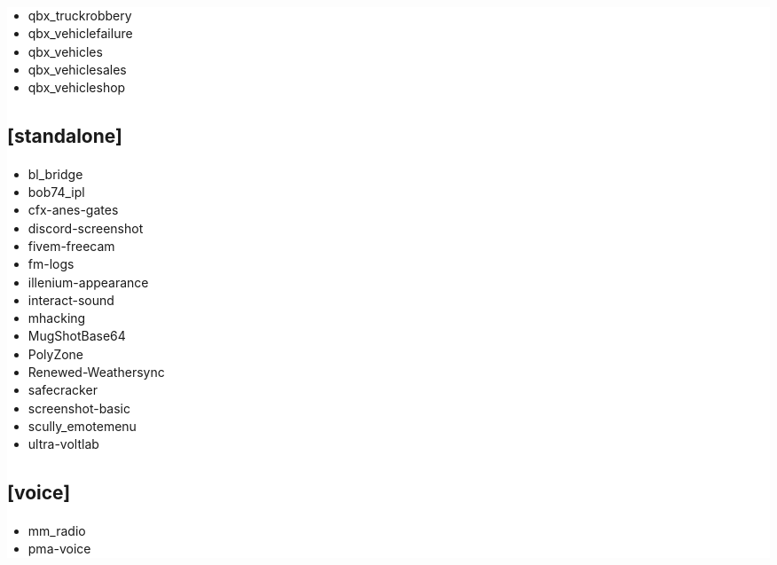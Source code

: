  - qbx_truckrobbery
  - qbx_vehiclefailure
  - qbx_vehicles
  - qbx_vehiclesales
  - qbx_vehicleshop

## [standalone]
  - bl_bridge
  - bob74_ipl
  - cfx-anes-gates
  - discord-screenshot
  - fivem-freecam
  - fm-logs
  - illenium-appearance
  - interact-sound
  - mhacking
  - MugShotBase64
  - PolyZone
  - Renewed-Weathersync
  - safecracker
  - screenshot-basic
  - scully_emotemenu
  - ultra-voltlab

## [voice]
  - mm_radio
  - pma-voice
